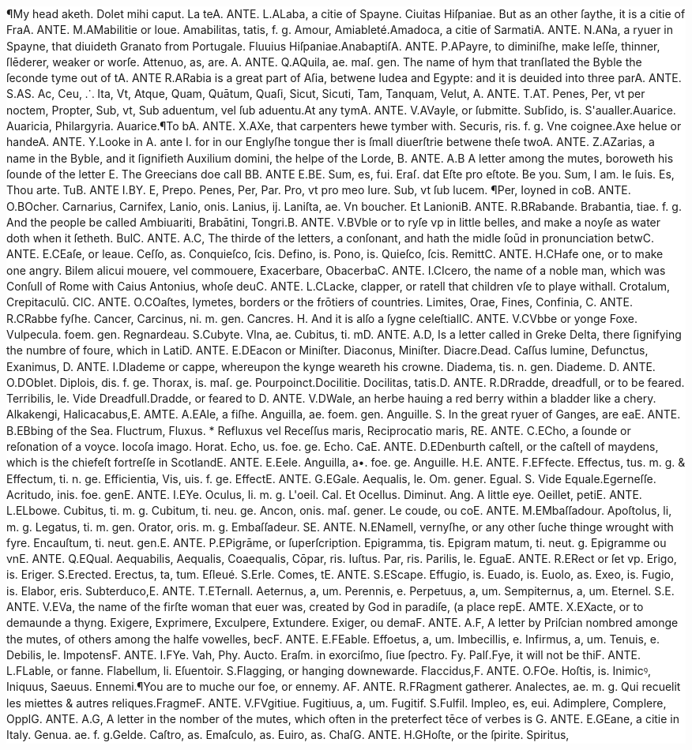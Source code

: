 ¶My head aketh. Dolet mihi caput. La teA. ANTE. L.ALaba, a citie of Spayne. Ciuitas Hiſpaniae. But as an other ſaythe, it is a citie of FraA. ANTE. M.AMabilitie or loue. Amabilitas, tatis, f. g. Amour, Amiableté.Amadoca, a citie of SarmatiA. ANTE. N.ANa, a ryuer in Spayne, that diuideth Granato from Portugale. Fluuius Hiſpaniae.AnabaptiſA. ANTE. P.APayre, to diminiſhe, make leſſe, thinner, ſlēderer, weaker or worſe. Attenuo, as, are. A. ANTE. Q.AQuila, ae. maſ. gen. The name of hym that tranſlated the Byble the ſeconde tyme out of tA. ANTE R.ARabia is a great part of Aſia, betwene Iudea and Egypte: and it is deuided into three parA. ANTE. S.AS. Ac, Ceu, ⸫ Ita, Vt, Atque, Quam, Quātum, Quaſi, Sicut, Sicuti, Tam, Tanquam, Velut, A. ANTE. T.AT. Penes, Per, vt per noctem, Propter, Sub, vt, Sub aduentum, vel ſub aduentu.At any tymA. ANTE. V.AVayle, or ſubmitte. Subſido, is. S'aualler.Auarice. Auaricia, Philargyria. Auarice.¶To bA. ANTE. X.AXe, that carpenters hewe tymber with. Securis, ris. f. g. Vne coignee.Axe helue or handeA. ANTE. Y.Looke in A. ante I. for in our Englyſhe tongue ther is ſmall diuerſtrie betwene theſe twoA. ANTE. Z.AZarias, a name in the Byble, and it ſignifieth Auxilium domini, the helpe of the Lorde, B. ANTE. A.B A letter among the mutes, boroweth his ſounde of the letter E. The Greecians doe call BB. ANTE E.BE. Sum, es, fui. Eraſ. dat Eſte pro eſtote. Be you. Sum, I am. Ie ſuis. Es, Thou arte. TuB. ANTE I.BY. E, Prepo. Penes, Per, Par. Pro, vt pro meo Iure. Sub, vt ſub lucem. ¶Per, Ioyned in coB. ANTE. O.BOcher. Carnarius, Carnifex, Lanio, onis. Lanius, ij. Laniſta, ae. Vn boucher. Et LanioniB. ANTE. R.BRabande. Brabantia, tiae. f. g. And the people be called Ambiuariti, Brabātini, Tongri.B. ANTE. V.BVble or to ryſe vp in little belles, and make a noyſe as water doth when it ſetheth. BulC. ANTE. A.C, The thirde of the letters, a conſonant, and hath the midle ſoūd in pronunciation betwC. ANTE. E.CEaſe, or leaue. Ceſſo, as. Conquieſco, ſcis. Defino, is. Pono, is. Quieſco, ſcis. RemittC. ANTE. H.CHafe one, or to make one angry. Bilem alicui mouere, vel commouere, Exacerbare, ObacerbaC. ANTE. I.CIcero, the name of a noble man, which was Conſull of Rome with Caius Antonius, whoſe deuC. ANTE. L.CLacke, clapper, or ratell that children vſe to playe withall. Crotalum, Crepitaculū. ClC. ANTE. O.COaſtes, lymetes, borders or the frōtiers of countries. Limites, Orae, Fines, Confinia, C. ANTE. R.CRabbe fyſhe. Cancer, Carcinus, ni. m. gen. Cancres. H. And it is alſo a ſygne celeſtiallC. ANTE. V.CVbbe or yonge Foxe. Vulpecula. foem. gen. Regnardeau. S.Cubyte. Vlna, ae. Cubitus, ti. mD. ANTE. A.D, Is a letter called in Greke Delta, there ſignifying the numbre of foure, which in LatiD. ANTE. E.DEacon or Miniſter. Diaconus, Miniſter. Diacre.Dead. Caſſus lumine, Defunctus, Exanimus, D. ANTE. I.DIademe or cappe, whereupon the kynge weareth his crowne. Diadema, tis. n. gen. Diademe. D. ANTE. O.DOblet. Diplois, dis. f. ge. Thorax, is. maſ. ge. Pourpoinct.Docilitie. Docilitas, tatis.D. ANTE. R.DRradde, dreadfull, or to be feared. Terribilis, le. Vide Dreadfull.Dradde, or feared to D. ANTE. V.DWale, an herbe hauing a red berry within a bladder like a chery. Alkakengi, Halicacabus,E. AMTE. A.EAle, a fiſhe. Anguilla, ae. foem. gen. Anguille. S. In the great ryuer of Ganges, are eaE. ANTE. B.EBbing of the Sea. Fluctrum, Fluxus. * Refluxus vel Receſſus maris, Reciprocatio maris, RE. ANTE. C.ECho, a ſounde or reſonation of a voyce. Iocoſa imago. Horat. Echo, us. foe. ge. Echo. CaE. ANTE. D.EDenburth caſtell, or the caſtell of maydens, which is the chiefeſt fortreſſe in ScotlandE. ANTE. E.Eele. Anguilla, a•. foe. ge. Anguille. H.E. ANTE. F.EFfecte. Effectus, tus. m. g. & Effectum, ti. n. ge. Efficientia, Vis, uis. f. ge. EffectE. ANTE. G.EGale. Aequalis, le. Om. gener. Egual. S. Vide Equale.Egerneſſe. Acritudo, inis. foe. genE. ANTE. I.EYe. Oculus, li. m. g. L'oeil. Cal. Et Ocellus. Diminut. Ang. A little eye. Oeillet, petiE. ANTE. L.ELbowe. Cubitus, ti. m. g. Cubitum, ti. neu. ge. Ancon, onis. maſ. gener. Le coude, ou coE. ANTE. M.EMbaſſadour. Apoſtolus, li, m. g. Legatus, ti. m. gen. Orator, oris. m. g. Embaſſadeur. SE. ANTE. N.ENamell, vernyſhe, or any other ſuche thinge wrought with fyre. Encauſtum, ti. neut. gen.E. ANTE. P.EPigrāme, or ſuperſcription. Epigramma, tis. Epigram matum, ti. neut. g. Epigramme ou vnE. ANTE. Q.EQual. Aequabilis, Aequalis, Coaequalis, Cōpar, ris. Iuſtus. Par, ris. Parilis, le. EguaE. ANTE. R.ERect or ſet vp. Erigo, is. Eriger. S.Erected. Erectus, ta, tum. Eſleué. S.Erle. Comes, tE. ANTE. S.EScape. Effugio, is. Euado, is. Euolo, as. Exeo, is. Fugio, is. Elabor, eris. Subterduco,E. ANTE. T.ETernall. Aeternus, a, um. Perennis, e. Perpetuus, a, um. Sempiternus, a, um. Eternel. S.E. ANTE. V.EVa, the name of the firſte woman that euer was, created by God in paradiſe, (a place repE. AMTE. X.EXacte, or to demaunde a thyng. Exigere, Exprimere, Exculpere, Extundere. Exiger, ou demaF. ANTE. A.F, A letter by Priſcian nombred amonge the mutes, of others among the halfe vowelles, becF. ANTE. E.FEable. Effoetus, a, um. Imbecillis, e. Infirmus, a, um. Tenuis, e. Debilis, le. ImpotensF. ANTE. I.FYe. Vah, Phy. Aucto. Eraſm. in exorciſmo, ſiue ſpectro. Fy. Palſ.Fye, it will not be thiF. ANTE. L.FLable, or fanne. Flabellum, li. Eſuentoir. S.Flagging, or hanging downewarde. Flaccidus,F. ANTE. O.FOe. Hoſtis, is. Inimicꝰ, Iniquus, Saeuus. Ennemi.¶You are to muche our foe, or ennemy. AF. ANTE. R.FRagment gatherer. Analectes, ae. m. g. Qui recuelit les miettes & autres reliques.FragmeF. ANTE. V.FVgitiue. Fugitiuus, a, um. Fugitif. S.Fulfil. Impleo, es, eui. Adimplere, Complere, OpplG. ANTE. A.G, A letter in the nomber of the mutes, which often in the preterfect tēce of verbes is G. ANTE. E.GEane, a citie in Italy. Genua. ae. f. g.Gelde. Caſtro, as. Emaſculo, as. Euiro, as. ChaſG. ANTE. H.GHoſte, or the ſpirite. Spiritus,
